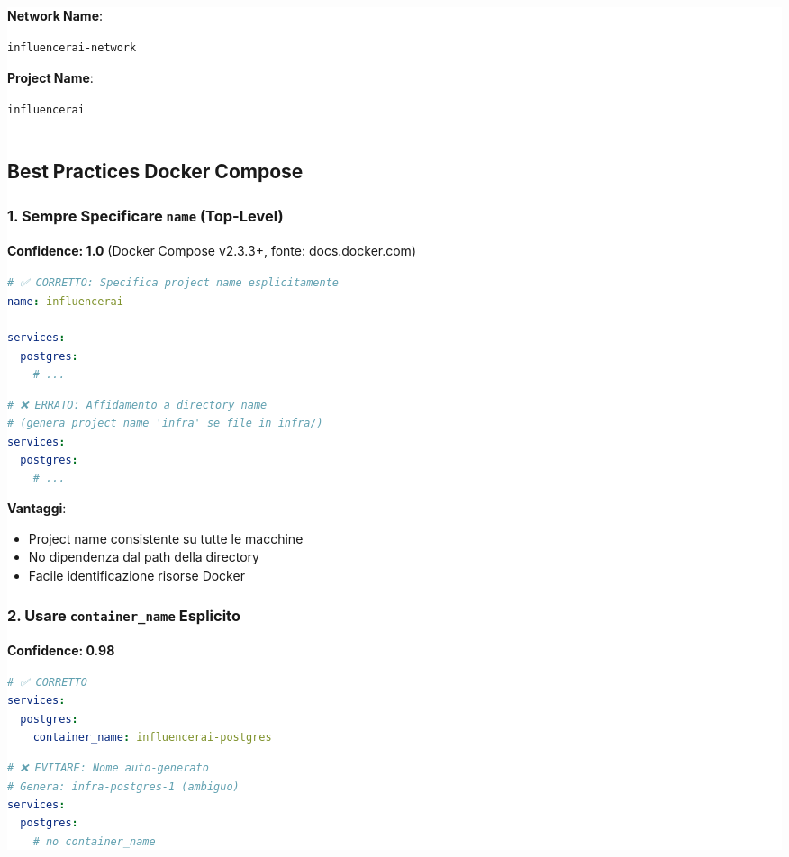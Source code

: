 **Network Name**:
```
influencerai-network
```

**Project Name**:
```
influencerai
```

---

## Best Practices Docker Compose

### 1. Sempre Specificare `name` (Top-Level)

**Confidence: 1.0** (Docker Compose v2.3.3+, fonte: docs.docker.com)

```yaml
# ✅ CORRETTO: Specifica project name esplicitamente
name: influencerai

services:
  postgres:
    # ...
```

```yaml
# ❌ ERRATO: Affidamento a directory name
# (genera project name 'infra' se file in infra/)
services:
  postgres:
    # ...
```

**Vantaggi**:
- Project name consistente su tutte le macchine
- No dipendenza dal path della directory
- Facile identificazione risorse Docker

### 2. Usare `container_name` Esplicito

**Confidence: 0.98**

```yaml
# ✅ CORRETTO
services:
  postgres:
    container_name: influencerai-postgres
```

```yaml
# ❌ EVITARE: Nome auto-generato
# Genera: infra-postgres-1 (ambiguo)
services:
  postgres:
    # no container_name
```
